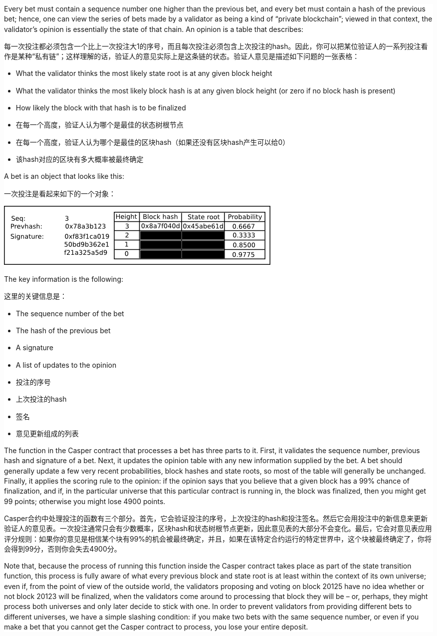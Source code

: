 Every bet must contain a sequence number one higher than the previous bet, and every bet must contain a hash of the previous bet; hence, one can view the series of bets made by a validator as being a kind of “private blockchain”; viewed in that context, the validator’s opinion is essentially the state of that chain. An opinion is a table that describes:

每一次投注都必须包含一个比上一次投注大1的序号，而且每次投注必须包含上次投注的hash。因此，你可以把某位验证人的一系列投注看作是某种“私有链”；这样理解的话，验证人的意见实际上是这条链的状态。验证人意见是描述如下问题的一张表格：

* What the validator thinks the most likely state root is at any given block height
* What the validator thinks the most likely block hash is at any given block height (or zero if no block hash is present)
* How likely the block with that hash is to be finalized

* 在每一个高度，验证人认为哪个是最佳的状态树根节点
* 在每一个高度，验证人认为哪个是最佳的区块hash（如果还没有区块hash产生可以给0）
* 该hash对应的区块有多大概率被最终确定

A bet is an object that looks like this:

一次投注是看起来如下的一个对象：

![Casper Bet](understanding-serenity-part-ii-casper/casper-bet.png)

The key information is the following:

这里的关键信息是：

* The sequence number of the bet
* The hash of the previous bet
* A signature
* A list of updates to the opinion

* 投注的序号
* 上次投注的hash
* 签名
* 意见更新组成的列表

The function in the Casper contract that processes a bet has three parts to it. First, it validates the sequence number, previous hash and signature of a bet. Next, it updates the opinion table with any new information supplied by the bet. A bet should generally update a few very recent probabilities, block hashes and state roots, so most of the table will generally be unchanged. Finally, it applies the scoring rule to the opinion: if the opinion says that you believe that a given block has a 99% chance of finalization, and if, in the particular universe that this particular contract is running in, the block was finalized, then you might get 99 points; otherwise you might lose 4900 points.

Casper合约中处理投注的函数有三个部分。首先，它会验证投注的序号，上次投注的hash和投注签名。然后它会用投注中的新信息来更新验证人的意见表。一次投注通常只会有少数概率，区块hash和状态树根节点更新，因此意见表的大部分不会变化。最后，它会对意见表应用评分规则：如果你的意见是相信某个块有99%的机会被最终确定，并且，如果在该特定合约运行的特定世界中，这个块被最终确定了，你将会得到99分，否则你会失去4900分。

Note that, because the process of running this function inside the Casper contract takes place as part of the state transition function, this process is fully aware of what every previous block and state root is at least within the context of its own universe; even if, from the point of view of the outside world, the validators proposing and voting on block 20125 have no idea whether or not block 20123 will be finalized, when the validators come around to processing that block they will be – or, perhaps, they might process both universes and only later decide to stick with one. In order to prevent validators from providing different bets to different universes, we have a simple slashing condition: if you make two bets with the same sequence number, or even if you make a bet that you cannot get the Casper contract to process, you lose your entire deposit.
